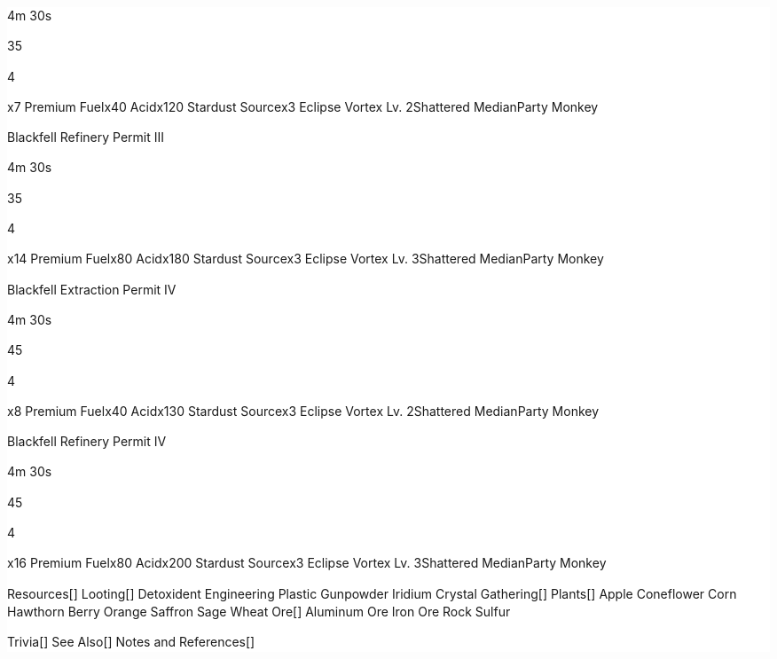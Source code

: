 4m 30s

35

4

x7 Premium Fuelx40 Acidx120 Stardust Sourcex3 Eclipse Vortex Lv. 2Shattered MedianParty Monkey


Blackfell Refinery Permit III

4m 30s

35

4

x14 Premium Fuelx80 Acidx180 Stardust Sourcex3 Eclipse Vortex Lv. 3Shattered MedianParty Monkey


Blackfell Extraction Permit IV

4m 30s

45

4

x8 Premium Fuelx40 Acidx130 Stardust Sourcex3 Eclipse Vortex Lv. 2Shattered MedianParty Monkey


Blackfell Refinery Permit IV

4m 30s

45

4

x16 Premium Fuelx80 Acidx200 Stardust Sourcex3 Eclipse Vortex Lv. 3Shattered MedianParty Monkey

Resources[]
Looting[]
Detoxident
Engineering Plastic
Gunpowder
Iridium Crystal
Gathering[]
Plants[]
Apple
Coneflower
Corn
Hawthorn Berry
Orange
Saffron
Sage
Wheat
Ore[]
Aluminum Ore
Iron Ore
Rock
Sulfur

Trivia[]
See Also[]
Notes and References[]
